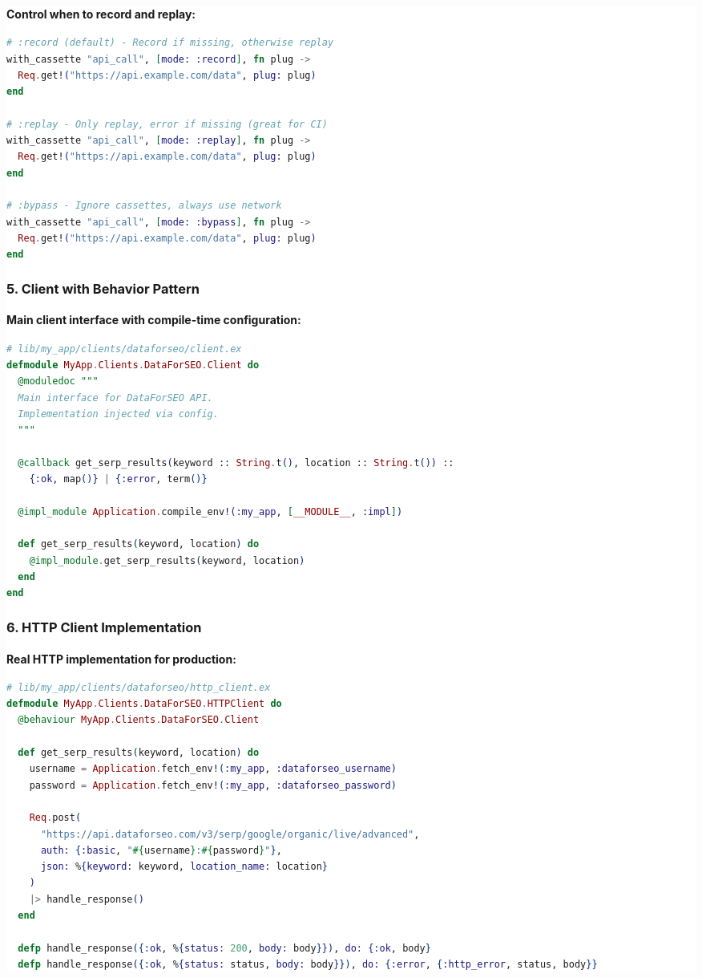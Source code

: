 **Control when to record and replay:**

```elixir
# :record (default) - Record if missing, otherwise replay
with_cassette "api_call", [mode: :record], fn plug ->
  Req.get!("https://api.example.com/data", plug: plug)
end

# :replay - Only replay, error if missing (great for CI)
with_cassette "api_call", [mode: :replay], fn plug ->
  Req.get!("https://api.example.com/data", plug: plug)
end

# :bypass - Ignore cassettes, always use network
with_cassette "api_call", [mode: :bypass], fn plug ->
  Req.get!("https://api.example.com/data", plug: plug)
end
```

### 5. Client with Behavior Pattern

**Main client interface with compile-time configuration:**

```elixir
# lib/my_app/clients/dataforseo/client.ex
defmodule MyApp.Clients.DataForSEO.Client do
  @moduledoc """
  Main interface for DataForSEO API.
  Implementation injected via config.
  """

  @callback get_serp_results(keyword :: String.t(), location :: String.t()) ::
    {:ok, map()} | {:error, term()}

  @impl_module Application.compile_env!(:my_app, [__MODULE__, :impl])

  def get_serp_results(keyword, location) do
    @impl_module.get_serp_results(keyword, location)
  end
end
```

### 6. HTTP Client Implementation

**Real HTTP implementation for production:**

```elixir
# lib/my_app/clients/dataforseo/http_client.ex
defmodule MyApp.Clients.DataForSEO.HTTPClient do
  @behaviour MyApp.Clients.DataForSEO.Client

  def get_serp_results(keyword, location) do
    username = Application.fetch_env!(:my_app, :dataforseo_username)
    password = Application.fetch_env!(:my_app, :dataforseo_password)

    Req.post(
      "https://api.dataforseo.com/v3/serp/google/organic/live/advanced",
      auth: {:basic, "#{username}:#{password}"},
      json: %{keyword: keyword, location_name: location}
    )
    |> handle_response()
  end

  defp handle_response({:ok, %{status: 200, body: body}}), do: {:ok, body}
  defp handle_response({:ok, %{status: status, body: body}}), do: {:error, {:http_error, status, body}}
```